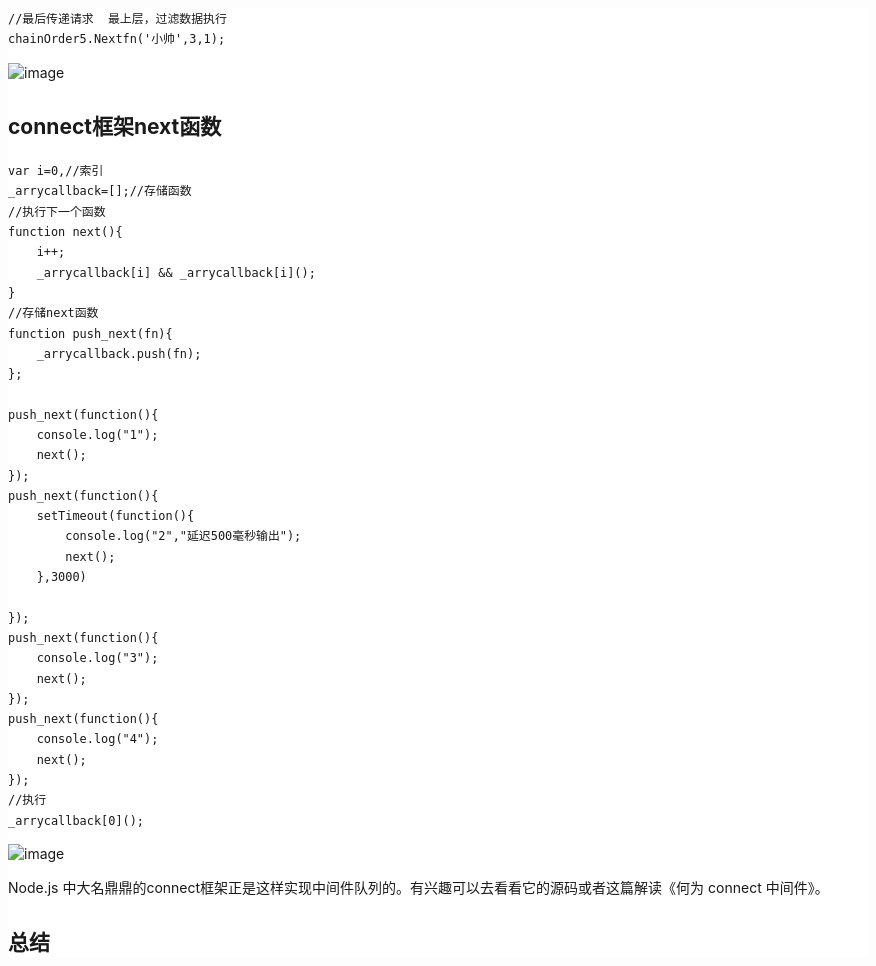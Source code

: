 ```
//最后传递请求  最上层，过滤数据执行
chainOrder5.Nextfn('小帅',3,1);
```

![image](http://ow2n75eab.bkt.clouddn.com/7186abfd89941dcdccc7082ee5977fce.png)

## connect框架next函数


```
var i=0,//索引
_arrycallback=[];//存储函数
//执行下一个函数
function next(){
    i++;
    _arrycallback[i] && _arrycallback[i]();
}
//存储next函数
function push_next(fn){
    _arrycallback.push(fn);
};

push_next(function(){
    console.log("1");
    next();
});
push_next(function(){
    setTimeout(function(){
        console.log("2","延迟500毫秒输出");
        next();
    },3000)

});
push_next(function(){
    console.log("3");
    next();
});
push_next(function(){
    console.log("4");
    next();
});
//执行
_arrycallback[0]();
```

![image](http://ow2n75eab.bkt.clouddn.com/5331fbce52f28211fd76ac670961e551.png)

Node.js 中大名鼎鼎的connect框架正是这样实现中间件队列的。有兴趣可以去看看它的源码或者这篇解读《何为 connect 中间件》。

## 总结
